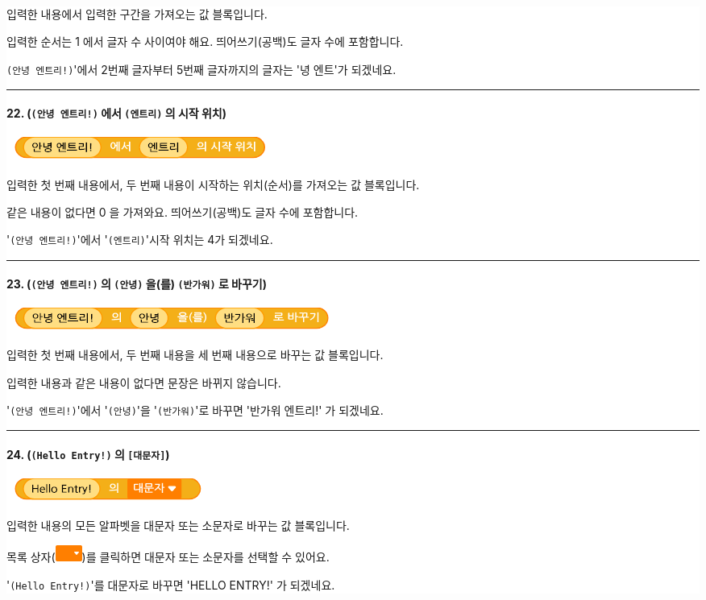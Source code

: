 
입력한 내용에서 입력한 구간을 가져오는 값 블록입니다.

입력한 순서는 1 에서 글자 수 사이여야 해요. 띄어쓰기(공백)도 글자 수에 포함합니다.

 `(안녕 엔트리!)`'에서 2번째 글자부터 5번째 글자까지의 글자는 '녕 엔트'가 되겠네요.



-----



#### 22. (`(안녕 엔트리!)` 에서 `(엔트리)` 의 시작 위치)



![block-calculate](images/block-calculate-22.png)



입력한 첫 번째 내용에서, 두 번째 내용이 시작하는 위치(순서)를 가져오는 값 블록입니다. 

같은 내용이 없다면 0 을 가져와요. 띄어쓰기(공백)도 글자 수에 포함합니다.

 '`(안녕 엔트리!)`'에서 '`(엔트리)`'시작 위치는 4가 되겠네요.



-----



#### 23. (`(안녕 엔트리!)` 의 `(안녕)` 을(를) `(반가워)` 로 바꾸기)



![block-calculate](images/block-calculate-23.png)



입력한 첫 번째 내용에서, 두 번째 내용을 세 번째 내용으로 바꾸는 값 블록입니다.

입력한 내용과 같은 내용이 없다면 문장은 바뀌지 않습니다. 

 '`(안녕 엔트리!)`'에서  '`(안녕)`'을  '`(반가워)`'로 바꾸면 '반가워 엔트리!' 가 되겠네요.



-----



#### 24. (`(Hello Entry!)` 의 `[대문자]`)



![block-calculate](images/block-calculate-24.png)



입력한 내용의 모든 알파벳을 대문자 또는 소문자로 바꾸는 값 블록입니다.

목록 상자(<img src="images/icon/dropdown-calculate.png" style="zoom:50%;" />)를 클릭하면 대문자 또는 소문자를 선택할 수 있어요.

 '`(Hello Entry!)`'를 대문자로 바꾸면 'HELLO ENTRY!' 가 되겠네요.


